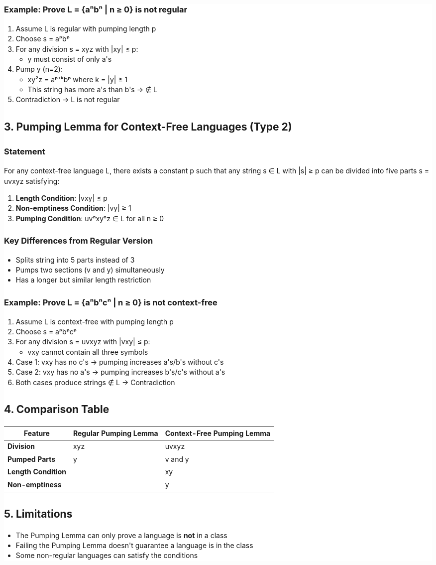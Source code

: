 ### Example: Prove L = {aⁿbⁿ | n ≥ 0} is not regular
1. Assume L is regular with pumping length p
2. Choose s = aᵖbᵖ
3. For any division s = xyz with |xy| ≤ p:
   - y must consist of only a's
4. Pump y (n=2):
   - xy²z = aᵖ⁺ᵏbᵖ where k = |y| ≥ 1
   - This string has more a's than b's → ∉ L
5. Contradiction → L is not regular

## 3. Pumping Lemma for Context-Free Languages (Type 2)

### Statement
For any context-free language L, there exists a constant p such that any string s ∈ L with |s| ≥ p can be divided into five parts s = uvxyz satisfying:

1. **Length Condition**: |vxy| ≤ p
2. **Non-emptiness Condition**: |vy| ≥ 1
3. **Pumping Condition**: uvⁿxyⁿz ∈ L for all n ≥ 0

### Key Differences from Regular Version
- Splits string into 5 parts instead of 3
- Pumps two sections (v and y) simultaneously
- Has a longer but similar length restriction

### Example: Prove L = {aⁿbⁿcⁿ | n ≥ 0} is not context-free
1. Assume L is context-free with pumping length p
2. Choose s = aᵖbᵖcᵖ
3. For any division s = uvxyz with |vxy| ≤ p:
   - vxy cannot contain all three symbols
4. Case 1: vxy has no c's → pumping increases a's/b's without c's
5. Case 2: vxy has no a's → pumping increases b's/c's without a's
6. Both cases produce strings ∉ L → Contradiction

## 4. Comparison Table

| Feature              | Regular Pumping Lemma | Context-Free Pumping Lemma |
|----------------------|-----------------------|---------------------------|
| **Division**         | xyz                   | uvxyz                     |
| **Pumped Parts**     | y                     | v and y                   |
| **Length Condition** | |xy| ≤ p               | |vxy| ≤ p               |
| **Non-emptiness**    | |y| ≥ 1               | |vy| ≥ 1                |

## 5. Limitations
- The Pumping Lemma can only prove a language is **not** in a class
- Failing the Pumping Lemma doesn't guarantee a language is in the class
- Some non-regular languages can satisfy the conditions
